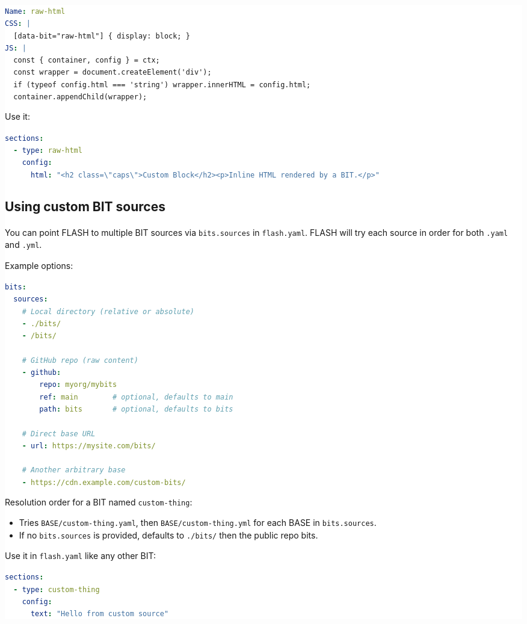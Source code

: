```yaml
Name: raw-html
CSS: |
  [data-bit="raw-html"] { display: block; }
JS: |
  const { container, config } = ctx;
  const wrapper = document.createElement('div');
  if (typeof config.html === 'string') wrapper.innerHTML = config.html;
  container.appendChild(wrapper);
```

Use it:

```yaml
sections:
  - type: raw-html
    config:
      html: "<h2 class=\"caps\">Custom Block</h2><p>Inline HTML rendered by a BIT.</p>"
```

## Using custom BIT sources

You can point FLASH to multiple BIT sources via `bits.sources` in `flash.yaml`. FLASH will try each source in order for both `.yaml` and `.yml`.

Example options:

```yaml
bits:
  sources:
    # Local directory (relative or absolute)
    - ./bits/
    - /bits/

    # GitHub repo (raw content)
    - github:
        repo: myorg/mybits
        ref: main        # optional, defaults to main
        path: bits       # optional, defaults to bits

    # Direct base URL
    - url: https://mysite.com/bits/

    # Another arbitrary base
    - https://cdn.example.com/custom-bits/
```

Resolution order for a BIT named `custom-thing`:

- Tries `BASE/custom-thing.yaml`, then `BASE/custom-thing.yml` for each BASE in `bits.sources`.
- If no `bits.sources` is provided, defaults to `./bits/` then the public repo bits.

Use it in `flash.yaml` like any other BIT:

```yaml
sections:
  - type: custom-thing
    config:
      text: "Hello from custom source"
```
